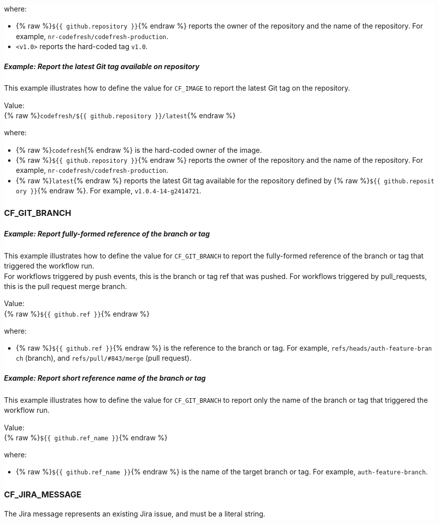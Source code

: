 where:  
* {% raw %}`${{ github.repository }}`{% endraw %} reports the owner of the repository and the name of the repository. For example, `nr-codefresh/codefresh-production`.  
* `<v1.0>` reports the hard-coded tag `v1.0`.


##### Example: Report the latest Git tag available on repository
This example illustrates how to define the value for `CF_IMAGE` to report the latest Git tag on the repository.

Value:  
{% raw %}`codefresh/${{ github.repository }}/latest`{% endraw %}

where:
* {% raw %}`codefresh`{% endraw %} is the hard-coded owner of the image.
* {% raw %}`${{ github.repository }}`{% endraw %} reports the owner of the repository and the name of the repository. For example, `nr-codefresh/codefresh-production`. 
* {% raw %}`latest`{% endraw %} reports the latest Git tag available for the repository defined by {% raw %}`${{ github.repository }}`{% endraw %}. For example, `v1.0.4-14-g2414721`.


### CF_GIT_BRANCH 

##### Example: Report fully-formed reference of the branch or tag
This example illustrates how to define the value for `CF_GIT_BRANCH` to report the fully-formed reference of the branch or tag that triggered the workflow run.  
For workflows triggered by push events, this is the branch or tag ref that was pushed. 
For workflows triggered by pull_requests, this is the pull request merge branch.

Value:  
{% raw %}`${{ github.ref }}`{% endraw %}

where:
* {% raw %}`${{ github.ref }}`{% endraw %} is the reference to the branch or tag. For example, `refs/heads/auth-feature-branch` (branch), and `refs/pull/#843/merge` (pull request).

##### Example: Report short reference name of the branch or tag 
This example illustrates how to define the value for `CF_GIT_BRANCH` to report only the name of the branch or tag that triggered the workflow run.  


Value:  
{% raw %}`${{ github.ref_name }}`{% endraw %}  

where: 
* {% raw %}`${{ github.ref_name }}`{% endraw %} is the name of the target branch or tag. For example, `auth-feature-branch`. 



### CF_JIRA_MESSAGE
The Jira message represents an existing Jira issue, and must be a literal string.  
